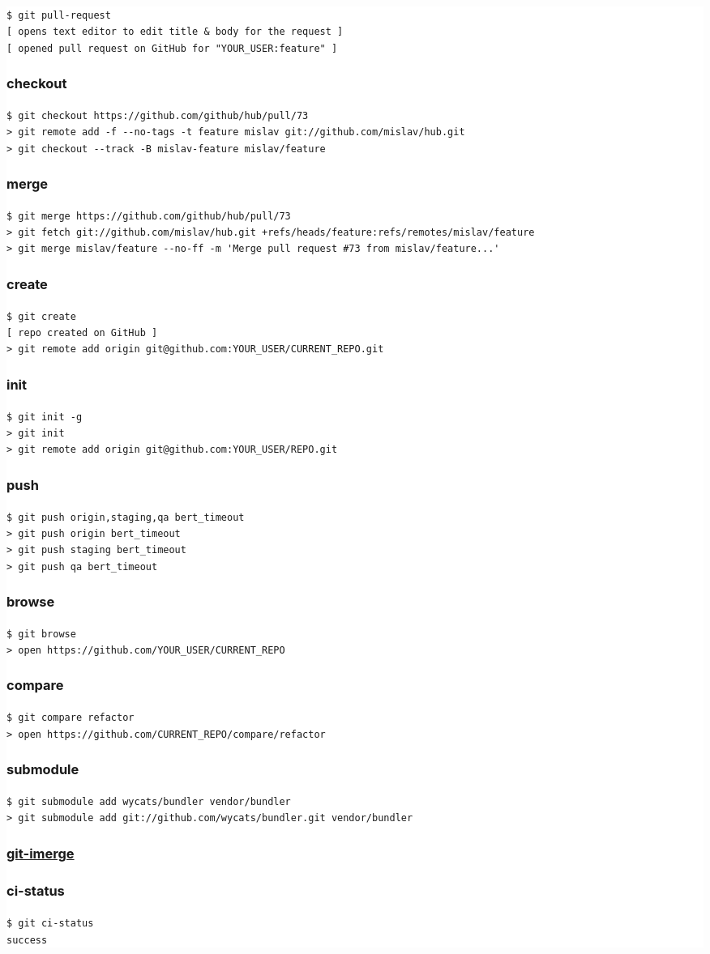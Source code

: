     $ git pull-request
    [ opens text editor to edit title & body for the request ]
    [ opened pull request on GitHub for "YOUR_USER:feature" ]
### checkout

    $ git checkout https://github.com/github/hub/pull/73
    > git remote add -f --no-tags -t feature mislav git://github.com/mislav/hub.git
    > git checkout --track -B mislav-feature mislav/feature
### merge

    $ git merge https://github.com/github/hub/pull/73
    > git fetch git://github.com/mislav/hub.git +refs/heads/feature:refs/remotes/mislav/feature
    > git merge mislav/feature --no-ff -m 'Merge pull request #73 from mislav/feature...'
### create

    $ git create
    [ repo created on GitHub ]
    > git remote add origin git@github.com:YOUR_USER/CURRENT_REPO.git
### init

    $ git init -g
    > git init
    > git remote add origin git@github.com:YOUR_USER/REPO.git
### push

    $ git push origin,staging,qa bert_timeout
    > git push origin bert_timeout
    > git push staging bert_timeout
    > git push qa bert_timeout
### browse

    $ git browse
    > open https://github.com/YOUR_USER/CURRENT_REPO
### compare

    $ git compare refactor
    > open https://github.com/CURRENT_REPO/compare/refactor
### submodule

    $ git submodule add wycats/bundler vendor/bundler
    > git submodule add git://github.com/wycats/bundler.git vendor/bundler

### [git-imerge](https://github.com/mhagger/git-imerge)

### ci-status

    $ git ci-status
    success
